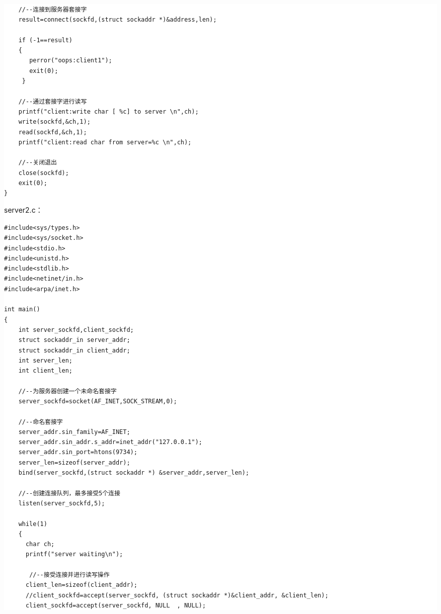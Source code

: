 ```
	//--连接到服务器套接字
	result=connect(sockfd,(struct sockaddr *)&address,len);

	if (-1==result)
	{
	   perror("oops:client1");
	   exit(0);
     }

	//--通过套接字进行读写
	printf("client:write char [ %c] to server \n",ch);
	write(sockfd,&ch,1);
	read(sockfd,&ch,1);
	printf("client:read char from server=%c \n",ch);

	//--关闭退出
	close(sockfd);
	exit(0);
}

```


server2.c：

```
#include<sys/types.h>
#include<sys/socket.h>
#include<stdio.h>
#include<unistd.h>
#include<stdlib.h>
#include<netinet/in.h>
#include<arpa/inet.h>

int main()
{
	int server_sockfd,client_sockfd;	
	struct sockaddr_in server_addr;
	struct sockaddr_in client_addr;
	int server_len;
	int client_len;
	
	//--为服务器创建一个未命名套接字
	server_sockfd=socket(AF_INET,SOCK_STREAM,0);

	//--命名套接字
	server_addr.sin_family=AF_INET;
	server_addr.sin_addr.s_addr=inet_addr("127.0.0.1");
	server_addr.sin_port=htons(9734);
	server_len=sizeof(server_addr);
	bind(server_sockfd,(struct sockaddr *) &server_addr,server_len);

	//--创建连接队列，最多接受5个连接
	listen(server_sockfd,5);
	
	while(1)
	{
	  char ch;	  
	  printf("server waiting\n");

	   //--接受连接并进行读写操作
	  client_len=sizeof(client_addr);
	  //client_sockfd=accept(server_sockfd, (struct sockaddr *)&client_addr, &client_len);
	  client_sockfd=accept(server_sockfd, NULL	, NULL);	  
```